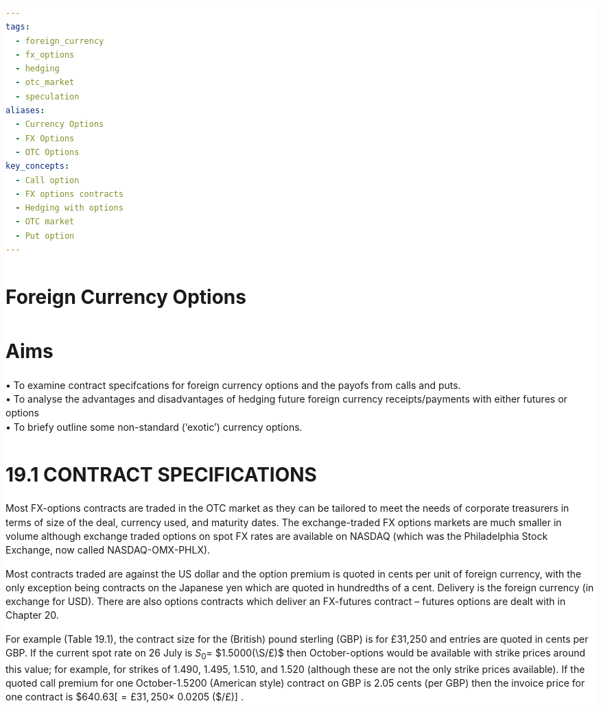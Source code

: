 ```yaml
---
tags:
  - foreign_currency
  - fx_options
  - hedging
  - otc_market
  - speculation
aliases:
  - Currency Options
  - FX Options
  - OTC Options
key_concepts:
  - Call option
  - FX options contracts
  - Hedging with options
  - OTC market
  - Put option
---
```

# Foreign Currency Options  

# Aims  

• To examine contract specifcations for foreign currency options and the payofs from calls and puts.   
• To analyse the advantages and disadvantages of hedging future foreign currency receipts/payments with either futures or options   
• To briefy outline some non-standard (‘exotic’) currency options.  

# 19.1 CONTRACT SPECIFICATIONS  

Most FX-options contracts are traded in the OTC market as they can be tailored to meet the needs of corporate treasurers in terms of size of the deal, currency used, and maturity dates. The exchange-traded FX options markets are much smaller in volume although exchange traded options on spot FX rates are available on NASDAQ (which was the Philadelphia Stock Exchange, now called NASDAQ-OMX-PHLX).  

Most contracts traded are against the US dollar and the option premium is quoted in cents per unit of foreign currency, with the only exception being contracts on the Japanese yen which are quoted in hundredths of a cent. Delivery is the foreign currency (in exchange for USD). There are also options contracts which deliver an FX-futures contract – futures options are dealt with in Chapter 20.  

For example (Table 19.1), the contract size for the (British) pound sterling (GBP) is for £31,250 and entries are quoted in cents per GBP. If the current spot rate on 26 July is $S_{0}=$ $1.5000(\S/£)$ then October-options would be available with strike prices around this value; for example, for strikes of 1.490, 1.495, 1.510, and 1.520 (although these are not the only strike prices available). If the quoted call premium for one October-1.5200 (American style) contract on GBP is 2.05 cents (per GBP) then the invoice price for one contract is $\$640.63[=£31,250\times$ 0.0205 $(\$/£)]$ .  
